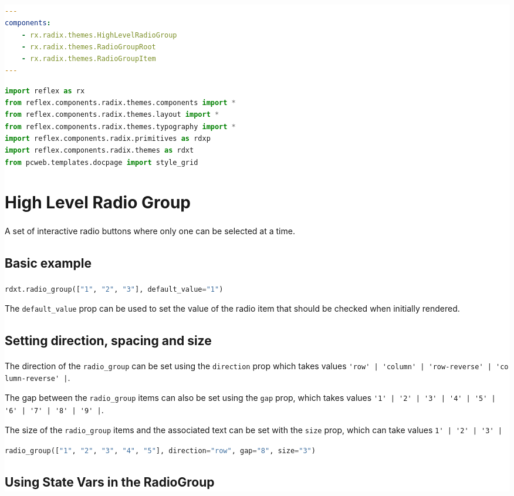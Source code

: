 ```yaml
---
components:
    - rx.radix.themes.HighLevelRadioGroup
    - rx.radix.themes.RadioGroupRoot
    - rx.radix.themes.RadioGroupItem
---
```



```python exec
import reflex as rx
from reflex.components.radix.themes.components import *
from reflex.components.radix.themes.layout import *
from reflex.components.radix.themes.typography import *
import reflex.components.radix.primitives as rdxp
import reflex.components.radix.themes as rdxt
from pcweb.templates.docpage import style_grid
```


# High Level Radio Group

A set of interactive radio buttons where only one can be selected at a time.

## Basic example


```python demo
rdxt.radio_group(["1", "2", "3"], default_value="1")
```

The `default_value` prop can be used to set the value of the radio item that should be checked when initially rendered.



## Setting direction, spacing and size


The direction of the `radio_group` can be set using the `direction` prop which takes values `'row' | 'column' | 'row-reverse' | 'column-reverse' |`. 

The gap between the `radio_group` items can also be set using the `gap` prop, which takes values `'1' | '2' | '3' | '4' | '5' | '6' | '7' | '8' | '9' |`.

The size of the `radio_group` items and the associated text can be set with the `size` prop, which can take values `1' | '2' | '3' |`

```python demo
radio_group(["1", "2", "3", "4", "5"], direction="row", gap="8", size="3")
```


## Using State Vars in the RadioGroup
